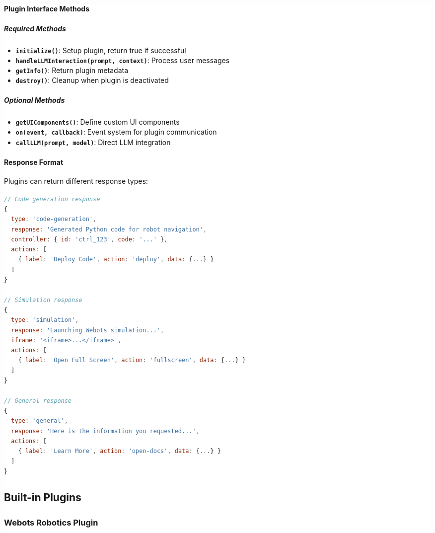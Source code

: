 #### Plugin Interface Methods

##### Required Methods

- **`initialize()`**: Setup plugin, return true if successful
- **`handleLLMInteraction(prompt, context)`**: Process user messages
- **`getInfo()`**: Return plugin metadata
- **`destroy()`**: Cleanup when plugin is deactivated

##### Optional Methods

- **`getUIComponents()`**: Define custom UI components
- **`on(event, callback)`**: Event system for plugin communication
- **`callLLM(prompt, model)`**: Direct LLM integration

#### Response Format

Plugins can return different response types:

```javascript
// Code generation response
{
  type: 'code-generation',
  response: 'Generated Python code for robot navigation',
  controller: { id: 'ctrl_123', code: '...' },
  actions: [
    { label: 'Deploy Code', action: 'deploy', data: {...} }
  ]
}

// Simulation response
{
  type: 'simulation',
  response: 'Launching Webots simulation...',
  iframe: '<iframe>...</iframe>',
  actions: [
    { label: 'Open Full Screen', action: 'fullscreen', data: {...} }
  ]
}

// General response
{
  type: 'general',
  response: 'Here is the information you requested...',
  actions: [
    { label: 'Learn More', action: 'open-docs', data: {...} }
  ]
}
```

## Built-in Plugins

### Webots Robotics Plugin
